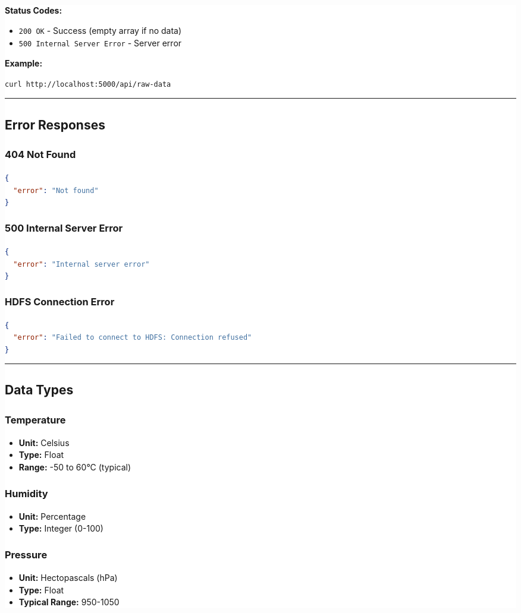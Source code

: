 **Status Codes:**
- `200 OK` - Success (empty array if no data)
- `500 Internal Server Error` - Server error

**Example:**
```bash
curl http://localhost:5000/api/raw-data
```

---

## Error Responses

### 404 Not Found

```json
{
  "error": "Not found"
}
```

### 500 Internal Server Error

```json
{
  "error": "Internal server error"
}
```

### HDFS Connection Error

```json
{
  "error": "Failed to connect to HDFS: Connection refused"
}
```

---

## Data Types

### Temperature
- **Unit:** Celsius
- **Type:** Float
- **Range:** -50 to 60°C (typical)

### Humidity
- **Unit:** Percentage
- **Type:** Integer (0-100)

### Pressure
- **Unit:** Hectopascals (hPa)
- **Type:** Float
- **Typical Range:** 950-1050
